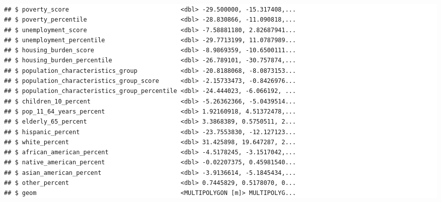     ## $ poverty_score                               <dbl> -29.500000, -15.317408,...
    ## $ poverty_percentile                          <dbl> -28.830866, -11.090818,...
    ## $ unemployment_score                          <dbl> -7.58881180, 2.82687941...
    ## $ unemployment_percentile                     <dbl> -29.7713199, 11.0787989...
    ## $ housing_burden_score                        <dbl> -8.9869359, -10.6500111...
    ## $ housing_burden_percentile                   <dbl> -26.789101, -30.757874,...
    ## $ population_characteristics_group            <dbl> -20.8188068, -8.0873153...
    ## $ population_characteristics_group_score      <dbl> -2.15733473, -0.8426976...
    ## $ population_characteristics_group_percentile <dbl> -24.444023, -6.066192, ...
    ## $ children_10_percent                         <dbl> -5.26362366, -5.0439514...
    ## $ pop_11_64_years_percent                     <dbl> 1.92160918, 4.51372478,...
    ## $ elderly_65_percent                          <dbl> 3.3868389, 0.5750511, 2...
    ## $ hispanic_percent                            <dbl> -23.7553830, -12.127123...
    ## $ white_percent                               <dbl> 31.425898, 19.647287, 2...
    ## $ african_american_percent                    <dbl> -4.5178245, -3.1517042,...
    ## $ native_american_percent                     <dbl> -0.02207375, 0.45981540...
    ## $ asian_american_percent                      <dbl> -3.9136614, -5.1845434,...
    ## $ other_percent                               <dbl> 0.7445829, 0.5178070, 0...
    ## $ geom                                        <MULTIPOLYGON [m]> MULTIPOLYG...
